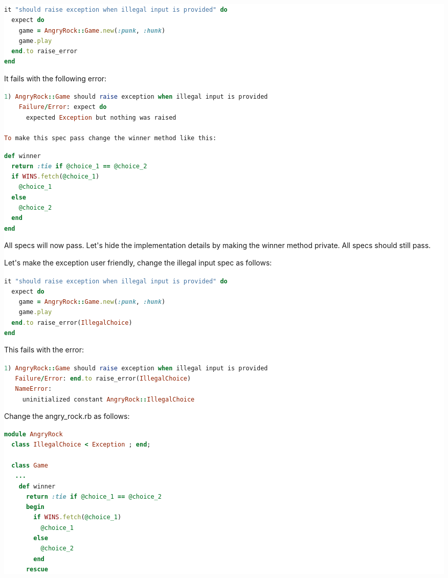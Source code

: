 ```ruby
it "should raise exception when illegal input is provided" do
  expect do
    game = AngryRock::Game.new(:punk, :hunk)
    game.play
  end.to raise_error
end
```

It fails with the following error:

```ruby
1) AngryRock::Game should raise exception when illegal input is provided
    Failure/Error: expect do
      expected Exception but nothing was raised

To make this spec pass change the winner method like this:
```

```ruby
def winner
  return :tie if @choice_1 == @choice_2
  if WINS.fetch(@choice_1)
    @choice_1
  else
    @choice_2
  end
end
```

All specs will now pass. Let's hide the implementation details by making the winner method private. All specs should still pass.

Let's make the exception user friendly, change the illegal input spec as follows:

```ruby
it "should raise exception when illegal input is provided" do
  expect do
    game = AngryRock::Game.new(:punk, :hunk)
    game.play
  end.to raise_error(IllegalChoice)
end
```

This fails with the error:

```ruby
1) AngryRock::Game should raise exception when illegal input is provided
   Failure/Error: end.to raise_error(IllegalChoice)
   NameError:
     uninitialized constant AngryRock::IllegalChoice
```

Change the angry_rock.rb as follows:

```ruby
module AngryRock 
  class IllegalChoice < Exception ; end;
  
  class Game
   ...   
    def winner
      return :tie if @choice_1 == @choice_2
      begin
        if WINS.fetch(@choice_1)
          @choice_1
        else
          @choice_2
        end
      rescue
```
